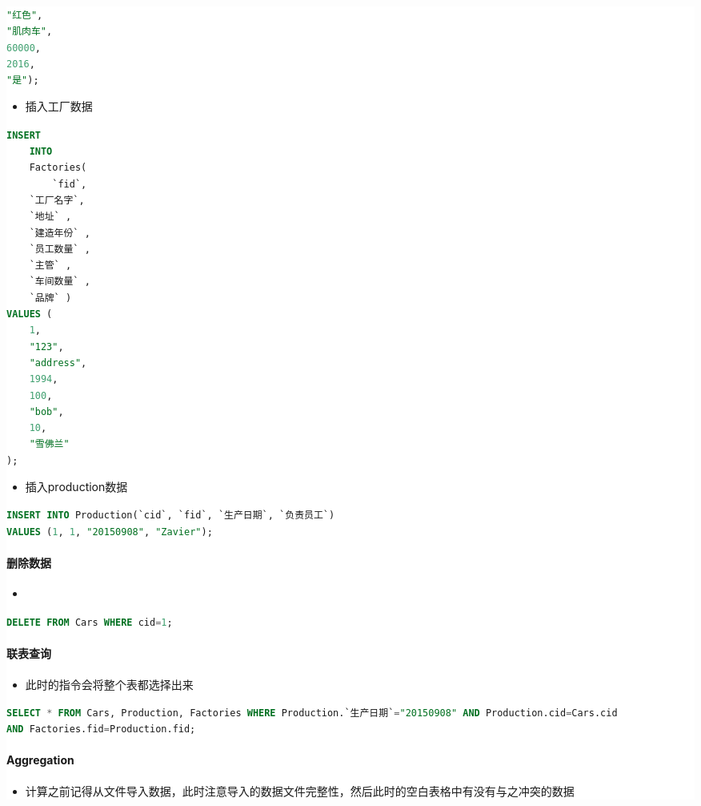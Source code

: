 ```sql
"红色",
"肌肉⻋",
60000,
2016,
"是");
```
- 插入工厂数据
```sql
INSERT
	INTO
	Factories(
	 	`fid`,
	`工厂名字`,
	`地址` ,
	`建造年份` ,
	`员工数量` ,
	`主管` ,
	`车间数量` ,
	`品牌` )
VALUES (
	1,
	"123",
	"address",
	1994,
	100,
	"bob",
	10,
	"雪佛兰"
);
```
- 插入production数据
```sql
INSERT INTO Production(`cid`, `fid`, `生产日期`, `负责员工`)
VALUES (1, 1, "20150908", "Zavier");
```

#### 删除数据
- 
```sql
DELETE FROM Cars WHERE cid=1;
```

#### 联表查询
- 此时的指令会将整个表都选择出来
```sql
SELECT * FROM Cars, Production, Factories WHERE Production.`生产日期`="20150908" AND Production.cid=Cars.cid
AND Factories.fid=Production.fid;
```

#### Aggregation
- 计算之前记得从文件导入数据，此时注意导入的数据文件完整性，然后此时的空白表格中有没有与之冲突的数据
